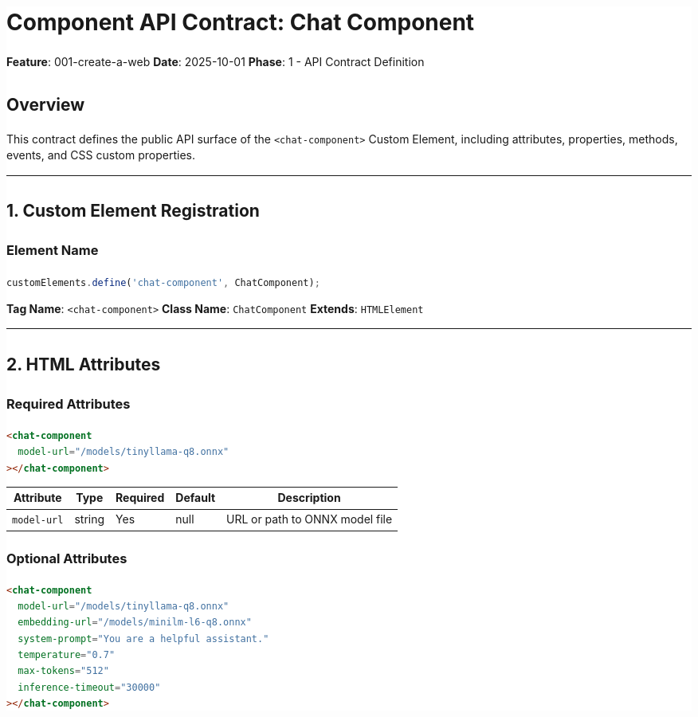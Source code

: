 # Component API Contract: Chat Component

**Feature**: 001-create-a-web
**Date**: 2025-10-01
**Phase**: 1 - API Contract Definition

## Overview
This contract defines the public API surface of the `<chat-component>` Custom Element, including attributes, properties, methods, events, and CSS custom properties.

---

## 1. Custom Element Registration

### Element Name
```javascript
customElements.define('chat-component', ChatComponent);
```

**Tag Name**: `<chat-component>`
**Class Name**: `ChatComponent`
**Extends**: `HTMLElement`

---

## 2. HTML Attributes

### Required Attributes
```html
<chat-component
  model-url="/models/tinyllama-q8.onnx"
></chat-component>
```

| Attribute | Type | Required | Default | Description |
|-----------|------|----------|---------|-------------|
| `model-url` | string | Yes | null | URL or path to ONNX model file |

### Optional Attributes
```html
<chat-component
  model-url="/models/tinyllama-q8.onnx"
  embedding-url="/models/minilm-l6-q8.onnx"
  system-prompt="You are a helpful assistant."
  temperature="0.7"
  max-tokens="512"
  inference-timeout="30000"
></chat-component>
```
